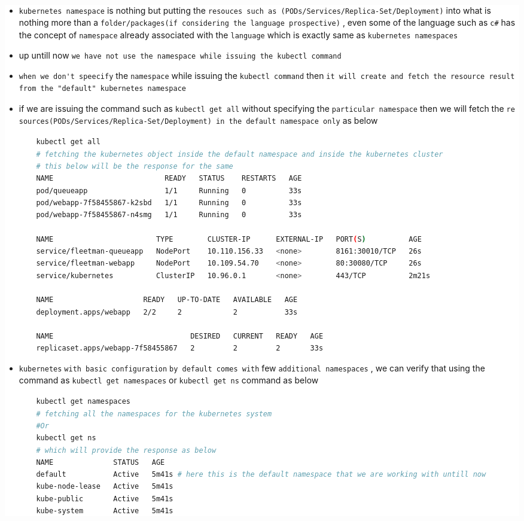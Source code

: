 
- `kubernetes namespace` is nothing but putting the `resouces such as (PODs/Services/Replica-Set/Deployment)` into what is nothing more than a `folder/packages(if considering the language prospective)` , even some of the language such as `c#` has the concept of `namespace` already associated with the `language` which is exactly same as `kubernetes namespaces`

- up untill now `we have not use the namespace while issuing the kubectl command` 

- `when we don't speecify` the `namespace` while issuing the `kubectl command` then `it will create and fetch the resource result from the "default" kubernetes namespace`

- if we are issuing the command such as `kubectl get all` without specifying the `particular namespace` then we will fetch the `resources(PODs/Services/Replica-Set/Deployment) in the default namespace only` as below 

  
  ```bash
      kubectl get all
      # fetching the kubernetes object inside the default namespace and inside the kubernetes cluster
      # this below will be the response for the same 
      NAME                          READY   STATUS    RESTARTS   AGE
      pod/queueapp                  1/1     Running   0          33s
      pod/webapp-7f58455867-k2sbd   1/1     Running   0          33s
      pod/webapp-7f58455867-n4smg   1/1     Running   0          33s

      NAME                        TYPE        CLUSTER-IP      EXTERNAL-IP   PORT(S)          AGE
      service/fleetman-queueapp   NodePort    10.110.156.33   <none>        8161:30010/TCP   26s
      service/fleetman-webapp     NodePort    10.109.54.70    <none>        80:30080/TCP     26s
      service/kubernetes          ClusterIP   10.96.0.1       <none>        443/TCP          2m21s

      NAME                     READY   UP-TO-DATE   AVAILABLE   AGE
      deployment.apps/webapp   2/2     2            2           33s

      NAME                                DESIRED   CURRENT   READY   AGE
      replicaset.apps/webapp-7f58455867   2         2         2       33s

  ```

- `kubernetes` `with basic configuration`  `by default comes with` few `additional namespaces` , we can verify that using the command as `kubectl get namespaces` or `kubectl get ns` command as below 

  ```bash
      kubectl get namespaces
      # fetching all the namespaces for the kubernetes system
      #Or
      kubectl get ns
      # which will provide the response as below
      NAME              STATUS   AGE
      default           Active   5m41s # here this is the default namespace that we are working with untill now
      kube-node-lease   Active   5m41s 
      kube-public       Active   5m41s
      kube-system       Active   5m41s
  
  ```
